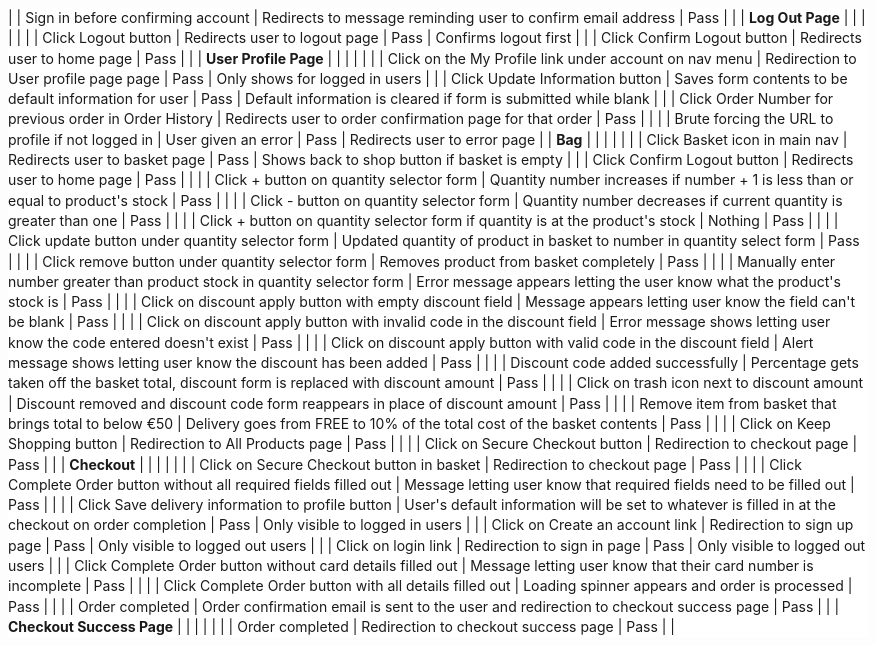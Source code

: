 | | Sign in before confirming account | Redirects to message reminding user to confirm email address | Pass | |
| **Log Out Page** | | | | |
| | Click Logout button | Redirects user to logout page | Pass | Confirms logout first |
| | Click Confirm Logout button | Redirects user to home page | Pass | |
| **User Profile Page** | | | | |
| | Click on the My Profile link under account on nav menu | Redirection to User profile page page | Pass | Only shows for logged in users |
| | Click Update Information button | Saves form contents to be default information for user | Pass | Default information is cleared if form is submitted while blank |
| | Click Order Number for previous order in Order History | Redirects user to order confirmation page for that order | Pass | |
| | Brute forcing the URL to profile if not logged in | User given an error | Pass | Redirects user to error page |
| **Bag** | | | | |
| | Click Basket icon in main nav | Redirects user to basket page | Pass | Shows back to shop button if basket is empty |
| | Click Confirm Logout button | Redirects user to home page | Pass | |
| | Click + button on quantity selector form | Quantity number increases if number + 1 is less than or equal to product's stock | Pass | |
| | Click - button on quantity selector form | Quantity number decreases if current quantity is greater than one | Pass | |
| | Click + button on quantity selector form if quantity is at the product's stock | Nothing | Pass | |
| | Click update button under quantity selector form | Updated quantity of product in basket to number in quantity select form | Pass | |
| | Click remove button under quantity selector form | Removes product from basket completely | Pass | |
| | Manually enter number greater than product stock in quantity selector form | Error message appears letting the user know what the product's stock is | Pass | |
| | Click on discount apply button with empty discount field | Message appears letting user know the field can't be blank | Pass | |
| | Click on discount apply button with invalid code in the discount field | Error message shows letting user know the code entered doesn't exist | Pass | |
| | Click on discount apply button with valid code in the discount field | Alert message shows letting user know the discount has been added | Pass | |
| | Discount code added successfully | Percentage gets taken off the basket total, discount form is replaced with discount amount | Pass | |
| | Click on trash icon next to discount amount | Discount removed and discount code form reappears in place of discount amount | Pass | |
| | Remove item from basket that brings total to below €50 | Delivery goes from FREE to 10% of the total cost of the basket contents | Pass | |
| | Click on Keep Shopping button | Redirection to All Products page | Pass | |
| | Click on Secure Checkout button | Redirection to checkout page | Pass | |
| **Checkout** | | | | |
| | Click on Secure Checkout button in basket | Redirection to checkout page | Pass | |
| | Click Complete Order button without all required fields filled out | Message letting user know that required fields need to be filled out | Pass | |
| | Click Save delivery information to profile button | User's default information will be set to whatever is filled in at the checkout on order completion | Pass | Only visible to logged in users |
| | Click on Create an account link | Redirection to sign up page | Pass | Only visible to logged out users |
| | Click on login link | Redirection to sign in page | Pass | Only visible to logged out users |
| | Click Complete Order button without card details filled out | Message letting user know that their card number is incomplete | Pass | |
| | Click Complete Order button with all details filled out | Loading spinner appears and order is processed | Pass | |
| | Order completed | Order confirmation email is sent to the user and redirection to checkout success page | Pass | |
| **Checkout Success Page** | | | | |
| | Order completed | Redirection to checkout success page | Pass | |